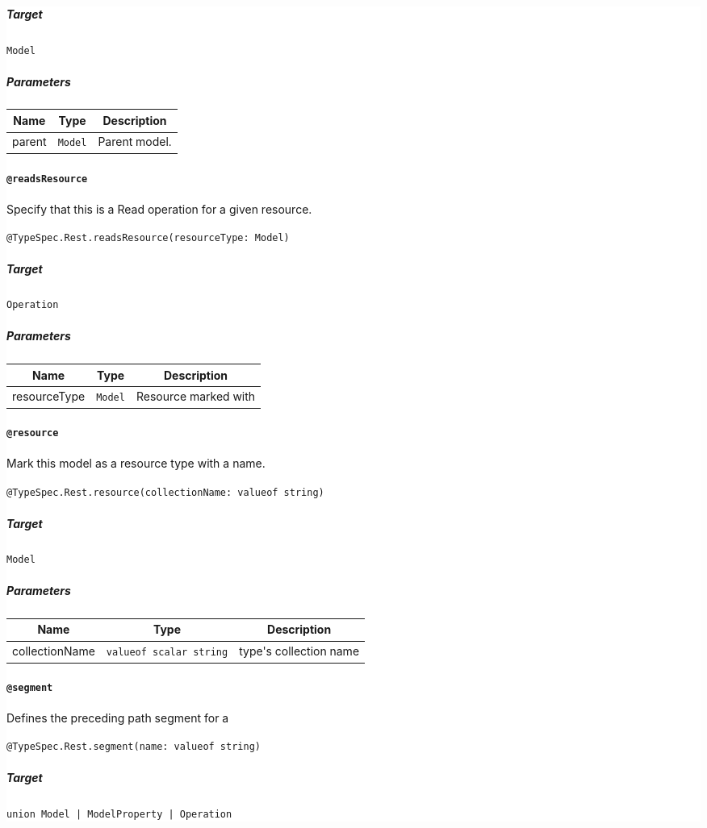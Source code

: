 ##### Target

`Model`

##### Parameters

| Name   | Type    | Description   |
| ------ | ------- | ------------- |
| parent | `Model` | Parent model. |

#### `@readsResource`

Specify that this is a Read operation for a given resource.

```typespec
@TypeSpec.Rest.readsResource(resourceType: Model)
```

##### Target

`Operation`

##### Parameters

| Name         | Type    | Description          |
| ------------ | ------- | -------------------- |
| resourceType | `Model` | Resource marked with |

#### `@resource`

Mark this model as a resource type with a name.

```typespec
@TypeSpec.Rest.resource(collectionName: valueof string)
```

##### Target

`Model`

##### Parameters

| Name           | Type                    | Description            |
| -------------- | ----------------------- | ---------------------- |
| collectionName | `valueof scalar string` | type's collection name |

#### `@segment`

Defines the preceding path segment for a

```typespec
@TypeSpec.Rest.segment(name: valueof string)
```

##### Target

`union Model | ModelProperty | Operation`
